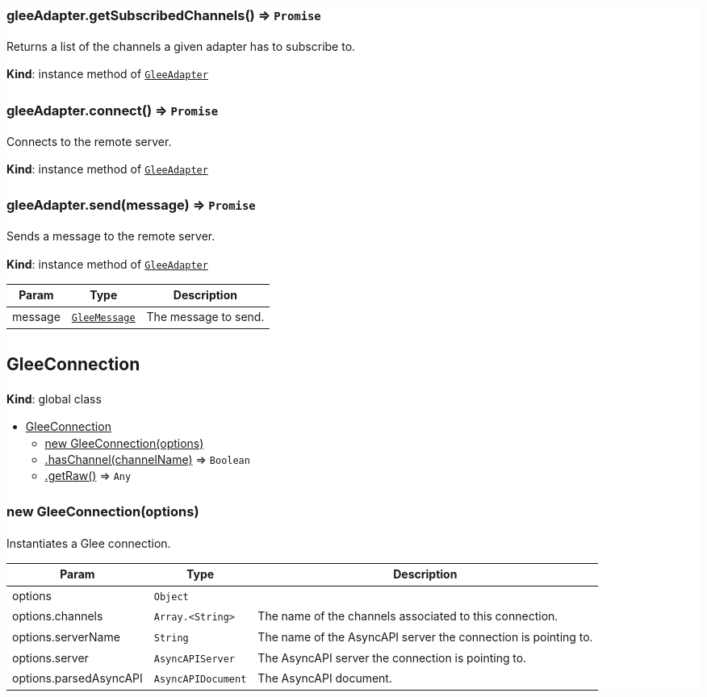 <a name="GleeAdapter+getSubscribedChannels"></a>

### gleeAdapter.getSubscribedChannels() ⇒ <code>Promise</code>
Returns a list of the channels a given adapter has to subscribe to.

**Kind**: instance method of [<code>GleeAdapter</code>](#GleeAdapter)  
<a name="GleeAdapter+connect"></a>

### gleeAdapter.connect() ⇒ <code>Promise</code>
Connects to the remote server.

**Kind**: instance method of [<code>GleeAdapter</code>](#GleeAdapter)  
<a name="GleeAdapter+send"></a>

### gleeAdapter.send(message) ⇒ <code>Promise</code>
Sends a message to the remote server.

**Kind**: instance method of [<code>GleeAdapter</code>](#GleeAdapter)  

| Param | Type | Description |
| --- | --- | --- |
| message | [<code>GleeMessage</code>](#GleeMessage) | The message to send. |

<a name="GleeConnection"></a>

## GleeConnection
**Kind**: global class  

* [GleeConnection](#GleeConnection)
    * [new GleeConnection(options)](#new_GleeConnection_new)
    * [.hasChannel(channelName)](#GleeConnection+hasChannel) ⇒ <code>Boolean</code>
    * [.getRaw()](#GleeConnection+getRaw) ⇒ <code>Any</code>

<a name="new_GleeConnection_new"></a>

### new GleeConnection(options)
Instantiates a Glee connection.


| Param | Type | Description |
| --- | --- | --- |
| options | <code>Object</code> |  |
| options.channels | <code>Array.&lt;String&gt;</code> | The name of the channels associated to this connection. |
| options.serverName | <code>String</code> | The name of the AsyncAPI server the connection is pointing to. |
| options.server | <code>AsyncAPIServer</code> | The AsyncAPI server the connection is pointing to. |
| options.parsedAsyncAPI | <code>AsyncAPIDocument</code> | The AsyncAPI document. |

<a name="GleeConnection+hasChannel"></a>
